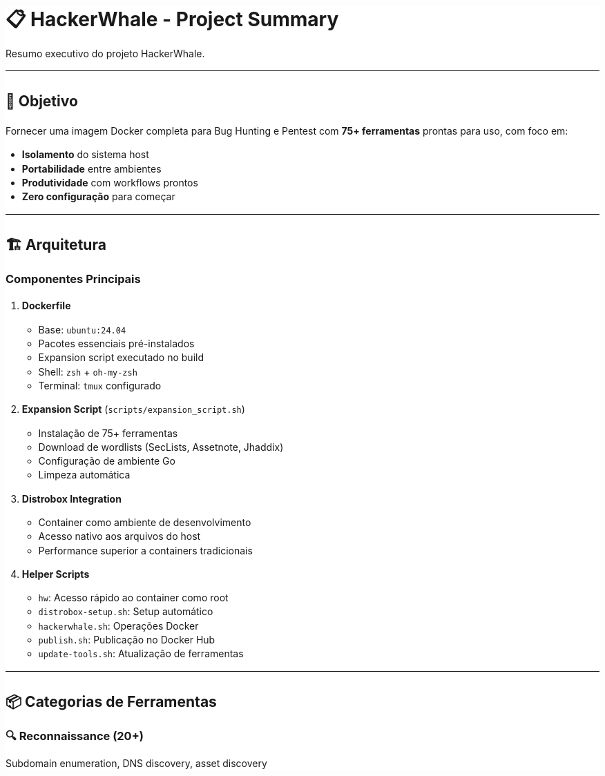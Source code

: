 # 📋 HackerWhale - Project Summary

Resumo executivo do projeto HackerWhale.

---

## 🎯 Objetivo

Fornecer uma imagem Docker completa para Bug Hunting e Pentest com **75+ ferramentas** prontas para uso, com foco em:
- **Isolamento** do sistema host
- **Portabilidade** entre ambientes
- **Produtividade** com workflows prontos
- **Zero configuração** para começar

---

## 🏗️ Arquitetura

### Componentes Principais

1. **Dockerfile**
   - Base: `ubuntu:24.04`
   - Pacotes essenciais pré-instalados
   - Expansion script executado no build
   - Shell: `zsh` + `oh-my-zsh`
   - Terminal: `tmux` configurado

2. **Expansion Script** (`scripts/expansion_script.sh`)
   - Instalação de 75+ ferramentas
   - Download de wordlists (SecLists, Assetnote, Jhaddix)
   - Configuração de ambiente Go
   - Limpeza automática

3. **Distrobox Integration**
   - Container como ambiente de desenvolvimento
   - Acesso nativo aos arquivos do host
   - Performance superior a containers tradicionais

4. **Helper Scripts**
   - `hw`: Acesso rápido ao container como root
   - `distrobox-setup.sh`: Setup automático
   - `hackerwhale.sh`: Operações Docker
   - `publish.sh`: Publicação no Docker Hub
   - `update-tools.sh`: Atualização de ferramentas

---

## 📦 Categorias de Ferramentas

### 🔍 Reconnaissance (20+)
Subdomain enumeration, DNS discovery, asset discovery
